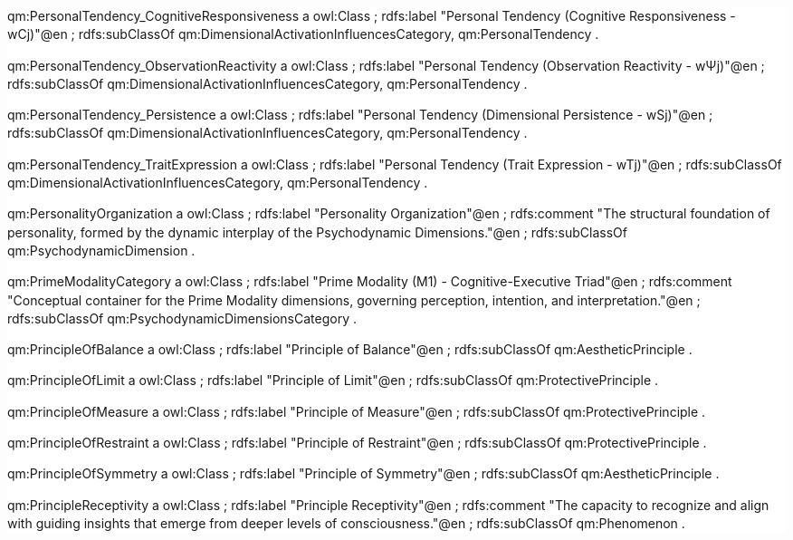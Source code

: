 qm:PersonalTendency_CognitiveResponsiveness a owl:Class ;
    rdfs:label "Personal Tendency (Cognitive Responsiveness - wCj)"@en ;
    rdfs:subClassOf qm:DimensionalActivationInfluencesCategory,
        qm:PersonalTendency .

qm:PersonalTendency_ObservationReactivity a owl:Class ;
    rdfs:label "Personal Tendency (Observation Reactivity - wΨj)"@en ;
    rdfs:subClassOf qm:DimensionalActivationInfluencesCategory,
        qm:PersonalTendency .

qm:PersonalTendency_Persistence a owl:Class ;
    rdfs:label "Personal Tendency (Dimensional Persistence - wSj)"@en ;
    rdfs:subClassOf qm:DimensionalActivationInfluencesCategory,
        qm:PersonalTendency .

qm:PersonalTendency_TraitExpression a owl:Class ;
    rdfs:label "Personal Tendency (Trait Expression - wTj)"@en ;
    rdfs:subClassOf qm:DimensionalActivationInfluencesCategory,
        qm:PersonalTendency .

qm:PersonalityOrganization a owl:Class ;
    rdfs:label "Personality Organization"@en ;
    rdfs:comment "The structural foundation of personality, formed by the dynamic interplay of the Psychodynamic Dimensions."@en ;
    rdfs:subClassOf qm:PsychodynamicDimension .

qm:PrimeModalityCategory a owl:Class ;
    rdfs:label "Prime Modality (M1) - Cognitive-Executive Triad"@en ;
    rdfs:comment "Conceptual container for the Prime Modality dimensions, governing perception, intention, and interpretation."@en ;
    rdfs:subClassOf qm:PsychodynamicDimensionsCategory .

qm:PrincipleOfBalance a owl:Class ;
    rdfs:label "Principle of Balance"@en ;
    rdfs:subClassOf qm:AestheticPrinciple .

qm:PrincipleOfLimit a owl:Class ;
    rdfs:label "Principle of Limit"@en ;
    rdfs:subClassOf qm:ProtectivePrinciple .

qm:PrincipleOfMeasure a owl:Class ;
    rdfs:label "Principle of Measure"@en ;
    rdfs:subClassOf qm:ProtectivePrinciple .

qm:PrincipleOfRestraint a owl:Class ;
    rdfs:label "Principle of Restraint"@en ;
    rdfs:subClassOf qm:ProtectivePrinciple .

qm:PrincipleOfSymmetry a owl:Class ;
    rdfs:label "Principle of Symmetry"@en ;
    rdfs:subClassOf qm:AestheticPrinciple .

qm:PrincipleReceptivity a owl:Class ;
    rdfs:label "Principle Receptivity"@en ;
    rdfs:comment "The capacity to recognize and align with guiding insights that emerge from deeper levels of consciousness."@en ;
    rdfs:subClassOf qm:Phenomenon .
